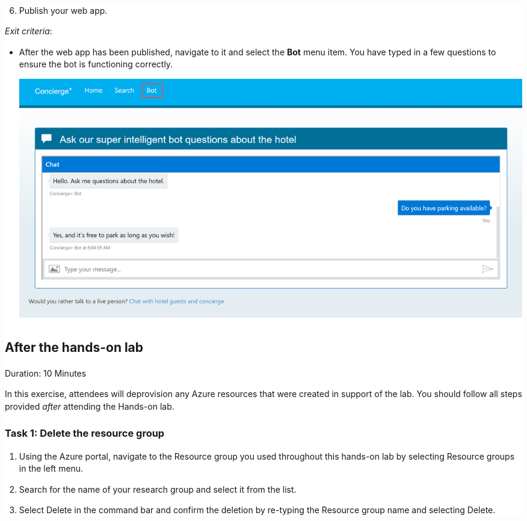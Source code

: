 6.  Publish your web app.

_Exit criteria_:

- After the web app has been published, navigate to it and select the **Bot** menu item. You have typed in a few questions to ensure the bot is functioning correctly.

  ![Type in a few questions on the bot page](media/bot-service-embedded.png 'Bot page')

## After the hands-on lab

Duration: 10 Minutes

In this exercise, attendees will deprovision any Azure resources that were created in support of the lab. You should follow all steps provided _after_ attending the Hands-on lab.

### Task 1: Delete the resource group

1.  Using the Azure portal, navigate to the Resource group you used throughout this hands-on lab by selecting Resource groups in the left menu.

2.  Search for the name of your research group and select it from the list.

3.  Select Delete in the command bar and confirm the deletion by re-typing the Resource group name and selecting Delete.
